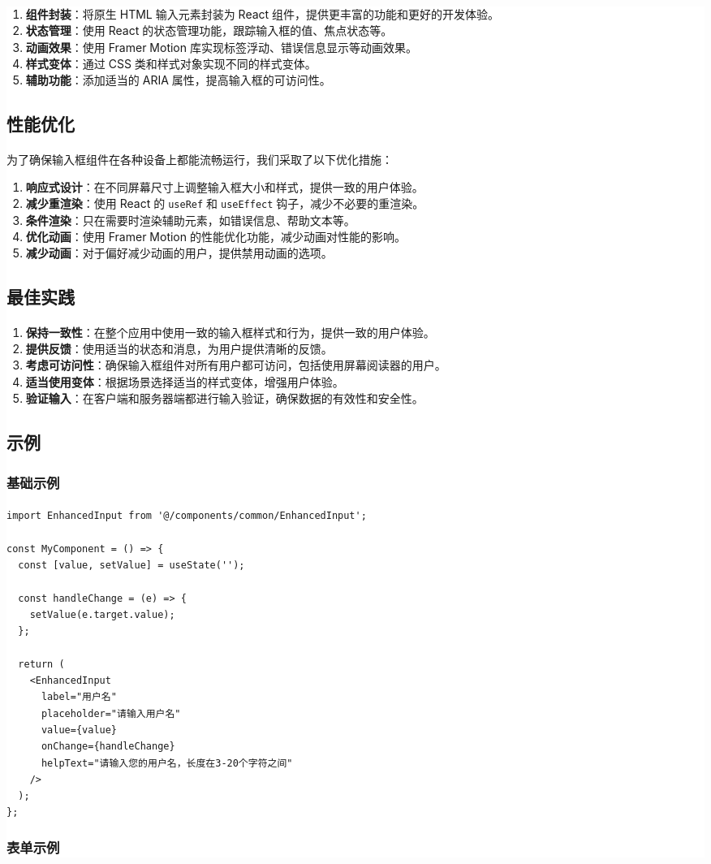1. **组件封装**：将原生 HTML 输入元素封装为 React 组件，提供更丰富的功能和更好的开发体验。
2. **状态管理**：使用 React 的状态管理功能，跟踪输入框的值、焦点状态等。
3. **动画效果**：使用 Framer Motion 库实现标签浮动、错误信息显示等动画效果。
4. **样式变体**：通过 CSS 类和样式对象实现不同的样式变体。
5. **辅助功能**：添加适当的 ARIA 属性，提高输入框的可访问性。

## 性能优化

为了确保输入框组件在各种设备上都能流畅运行，我们采取了以下优化措施：

1. **响应式设计**：在不同屏幕尺寸上调整输入框大小和样式，提供一致的用户体验。
2. **减少重渲染**：使用 React 的 `useRef` 和 `useEffect` 钩子，减少不必要的重渲染。
3. **条件渲染**：只在需要时渲染辅助元素，如错误信息、帮助文本等。
4. **优化动画**：使用 Framer Motion 的性能优化功能，减少动画对性能的影响。
5. **减少动画**：对于偏好减少动画的用户，提供禁用动画的选项。

## 最佳实践

1. **保持一致性**：在整个应用中使用一致的输入框样式和行为，提供一致的用户体验。
2. **提供反馈**：使用适当的状态和消息，为用户提供清晰的反馈。
3. **考虑可访问性**：确保输入框组件对所有用户都可访问，包括使用屏幕阅读器的用户。
4. **适当使用变体**：根据场景选择适当的样式变体，增强用户体验。
5. **验证输入**：在客户端和服务器端都进行输入验证，确保数据的有效性和安全性。

## 示例

### 基础示例

```tsx
import EnhancedInput from '@/components/common/EnhancedInput';

const MyComponent = () => {
  const [value, setValue] = useState('');
  
  const handleChange = (e) => {
    setValue(e.target.value);
  };
  
  return (
    <EnhancedInput
      label="用户名"
      placeholder="请输入用户名"
      value={value}
      onChange={handleChange}
      helpText="请输入您的用户名，长度在3-20个字符之间"
    />
  );
};
```

### 表单示例
